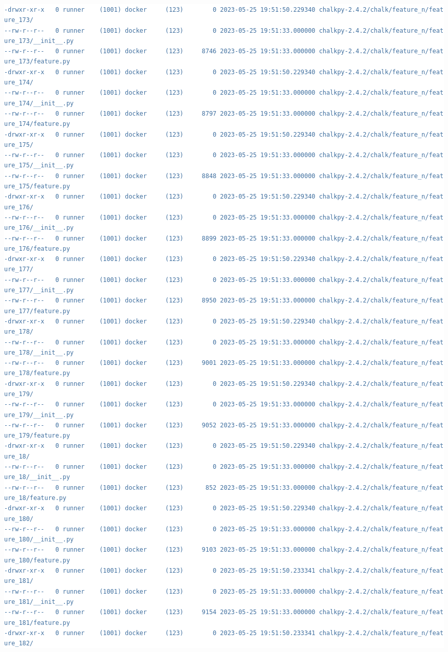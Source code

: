 ```diff
-drwxr-xr-x   0 runner    (1001) docker     (123)        0 2023-05-25 19:51:50.229340 chalkpy-2.4.2/chalk/feature_n/feature_173/
--rw-r--r--   0 runner    (1001) docker     (123)        0 2023-05-25 19:51:33.000000 chalkpy-2.4.2/chalk/feature_n/feature_173/__init__.py
--rw-r--r--   0 runner    (1001) docker     (123)     8746 2023-05-25 19:51:33.000000 chalkpy-2.4.2/chalk/feature_n/feature_173/feature.py
-drwxr-xr-x   0 runner    (1001) docker     (123)        0 2023-05-25 19:51:50.229340 chalkpy-2.4.2/chalk/feature_n/feature_174/
--rw-r--r--   0 runner    (1001) docker     (123)        0 2023-05-25 19:51:33.000000 chalkpy-2.4.2/chalk/feature_n/feature_174/__init__.py
--rw-r--r--   0 runner    (1001) docker     (123)     8797 2023-05-25 19:51:33.000000 chalkpy-2.4.2/chalk/feature_n/feature_174/feature.py
-drwxr-xr-x   0 runner    (1001) docker     (123)        0 2023-05-25 19:51:50.229340 chalkpy-2.4.2/chalk/feature_n/feature_175/
--rw-r--r--   0 runner    (1001) docker     (123)        0 2023-05-25 19:51:33.000000 chalkpy-2.4.2/chalk/feature_n/feature_175/__init__.py
--rw-r--r--   0 runner    (1001) docker     (123)     8848 2023-05-25 19:51:33.000000 chalkpy-2.4.2/chalk/feature_n/feature_175/feature.py
-drwxr-xr-x   0 runner    (1001) docker     (123)        0 2023-05-25 19:51:50.229340 chalkpy-2.4.2/chalk/feature_n/feature_176/
--rw-r--r--   0 runner    (1001) docker     (123)        0 2023-05-25 19:51:33.000000 chalkpy-2.4.2/chalk/feature_n/feature_176/__init__.py
--rw-r--r--   0 runner    (1001) docker     (123)     8899 2023-05-25 19:51:33.000000 chalkpy-2.4.2/chalk/feature_n/feature_176/feature.py
-drwxr-xr-x   0 runner    (1001) docker     (123)        0 2023-05-25 19:51:50.229340 chalkpy-2.4.2/chalk/feature_n/feature_177/
--rw-r--r--   0 runner    (1001) docker     (123)        0 2023-05-25 19:51:33.000000 chalkpy-2.4.2/chalk/feature_n/feature_177/__init__.py
--rw-r--r--   0 runner    (1001) docker     (123)     8950 2023-05-25 19:51:33.000000 chalkpy-2.4.2/chalk/feature_n/feature_177/feature.py
-drwxr-xr-x   0 runner    (1001) docker     (123)        0 2023-05-25 19:51:50.229340 chalkpy-2.4.2/chalk/feature_n/feature_178/
--rw-r--r--   0 runner    (1001) docker     (123)        0 2023-05-25 19:51:33.000000 chalkpy-2.4.2/chalk/feature_n/feature_178/__init__.py
--rw-r--r--   0 runner    (1001) docker     (123)     9001 2023-05-25 19:51:33.000000 chalkpy-2.4.2/chalk/feature_n/feature_178/feature.py
-drwxr-xr-x   0 runner    (1001) docker     (123)        0 2023-05-25 19:51:50.229340 chalkpy-2.4.2/chalk/feature_n/feature_179/
--rw-r--r--   0 runner    (1001) docker     (123)        0 2023-05-25 19:51:33.000000 chalkpy-2.4.2/chalk/feature_n/feature_179/__init__.py
--rw-r--r--   0 runner    (1001) docker     (123)     9052 2023-05-25 19:51:33.000000 chalkpy-2.4.2/chalk/feature_n/feature_179/feature.py
-drwxr-xr-x   0 runner    (1001) docker     (123)        0 2023-05-25 19:51:50.229340 chalkpy-2.4.2/chalk/feature_n/feature_18/
--rw-r--r--   0 runner    (1001) docker     (123)        0 2023-05-25 19:51:33.000000 chalkpy-2.4.2/chalk/feature_n/feature_18/__init__.py
--rw-r--r--   0 runner    (1001) docker     (123)      852 2023-05-25 19:51:33.000000 chalkpy-2.4.2/chalk/feature_n/feature_18/feature.py
-drwxr-xr-x   0 runner    (1001) docker     (123)        0 2023-05-25 19:51:50.229340 chalkpy-2.4.2/chalk/feature_n/feature_180/
--rw-r--r--   0 runner    (1001) docker     (123)        0 2023-05-25 19:51:33.000000 chalkpy-2.4.2/chalk/feature_n/feature_180/__init__.py
--rw-r--r--   0 runner    (1001) docker     (123)     9103 2023-05-25 19:51:33.000000 chalkpy-2.4.2/chalk/feature_n/feature_180/feature.py
-drwxr-xr-x   0 runner    (1001) docker     (123)        0 2023-05-25 19:51:50.233341 chalkpy-2.4.2/chalk/feature_n/feature_181/
--rw-r--r--   0 runner    (1001) docker     (123)        0 2023-05-25 19:51:33.000000 chalkpy-2.4.2/chalk/feature_n/feature_181/__init__.py
--rw-r--r--   0 runner    (1001) docker     (123)     9154 2023-05-25 19:51:33.000000 chalkpy-2.4.2/chalk/feature_n/feature_181/feature.py
-drwxr-xr-x   0 runner    (1001) docker     (123)        0 2023-05-25 19:51:50.233341 chalkpy-2.4.2/chalk/feature_n/feature_182/
```